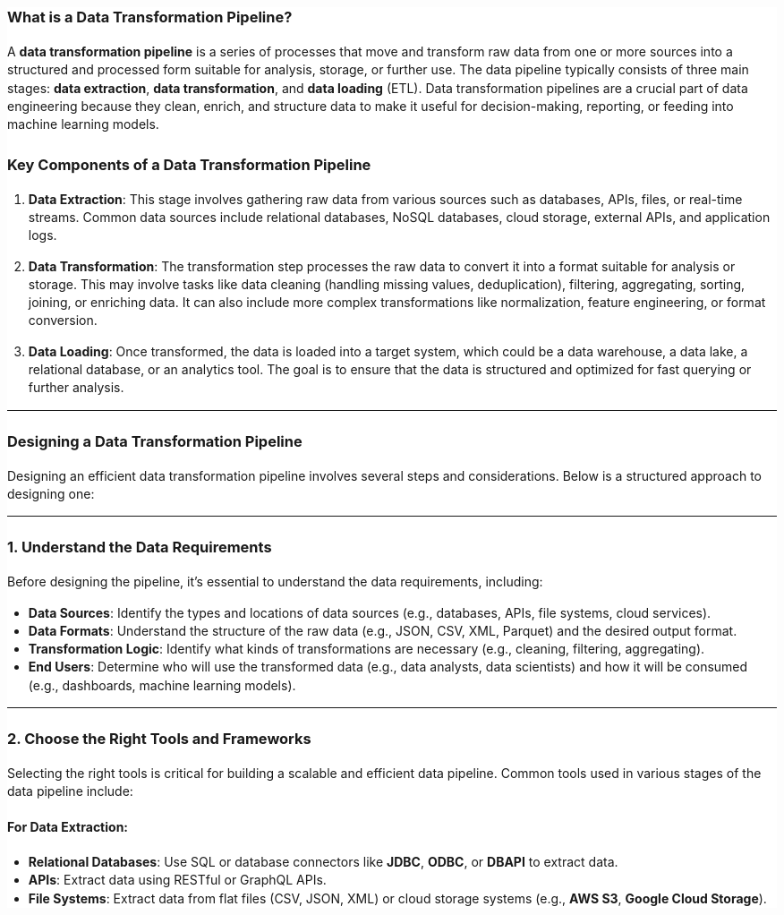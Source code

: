 ### What is a Data Transformation Pipeline?

A **data transformation pipeline** is a series of processes that move and transform raw data from one or more sources into a structured and processed form suitable for analysis, storage, or further use. The data pipeline typically consists of three main stages: **data extraction**, **data transformation**, and **data loading** (ETL). Data transformation pipelines are a crucial part of data engineering because they clean, enrich, and structure data to make it useful for decision-making, reporting, or feeding into machine learning models.

### Key Components of a Data Transformation Pipeline

1. **Data Extraction**: This stage involves gathering raw data from various sources such as databases, APIs, files, or real-time streams. Common data sources include relational databases, NoSQL databases, cloud storage, external APIs, and application logs.

2. **Data Transformation**: The transformation step processes the raw data to convert it into a format suitable for analysis or storage. This may involve tasks like data cleaning (handling missing values, deduplication), filtering, aggregating, sorting, joining, or enriching data. It can also include more complex transformations like normalization, feature engineering, or format conversion.

3. **Data Loading**: Once transformed, the data is loaded into a target system, which could be a data warehouse, a data lake, a relational database, or an analytics tool. The goal is to ensure that the data is structured and optimized for fast querying or further analysis.

---

### Designing a Data Transformation Pipeline

Designing an efficient data transformation pipeline involves several steps and considerations. Below is a structured approach to designing one:

---

### 1. **Understand the Data Requirements**

Before designing the pipeline, it’s essential to understand the data requirements, including:
- **Data Sources**: Identify the types and locations of data sources (e.g., databases, APIs, file systems, cloud services).
- **Data Formats**: Understand the structure of the raw data (e.g., JSON, CSV, XML, Parquet) and the desired output format.
- **Transformation Logic**: Identify what kinds of transformations are necessary (e.g., cleaning, filtering, aggregating).
- **End Users**: Determine who will use the transformed data (e.g., data analysts, data scientists) and how it will be consumed (e.g., dashboards, machine learning models).

---

### 2. **Choose the Right Tools and Frameworks**

Selecting the right tools is critical for building a scalable and efficient data pipeline. Common tools used in various stages of the data pipeline include:

#### For Data Extraction:
- **Relational Databases**: Use SQL or database connectors like **JDBC**, **ODBC**, or **DBAPI** to extract data.
- **APIs**: Extract data using RESTful or GraphQL APIs.
- **File Systems**: Extract data from flat files (CSV, JSON, XML) or cloud storage systems (e.g., **AWS S3**, **Google Cloud Storage**).
